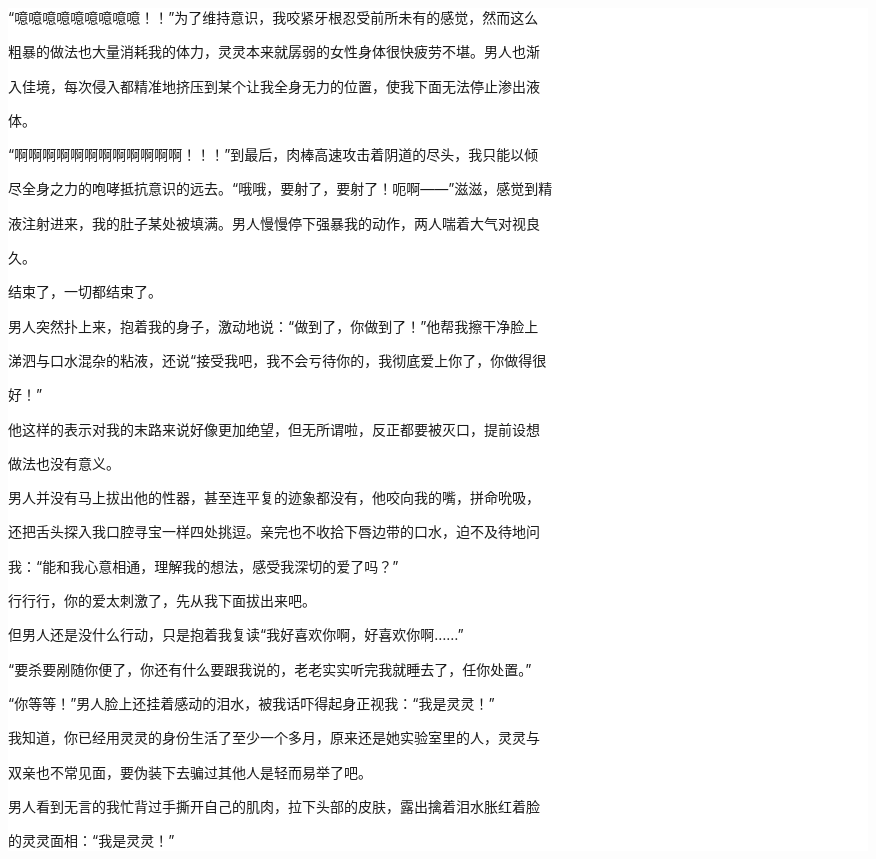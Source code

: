 

“噫噫噫噫噫噫噫噫噫！！”为了维持意识，我咬紧牙根忍受前所未有的感觉，然而这么

粗暴的做法也大量消耗我的体力，灵灵本来就孱弱的女性身体很快疲劳不堪。男人也渐

入佳境，每次侵入都精准地挤压到某个让我全身无力的位置，使我下面无法停止渗出液

体。





“啊啊啊啊啊啊啊啊啊啊啊啊！！！”到最后，肉棒高速攻击着阴道的尽头，我只能以倾

尽全身之力的咆哮抵抗意识的远去。“哦哦，要射了，要射了！呃啊——”滋滋，感觉到精

液注射进来，我的肚子某处被填满。男人慢慢停下强暴我的动作，两人喘着大气对视良

久。





结束了，一切都结束了。





男人突然扑上来，抱着我的身子，激动地说：“做到了，你做到了！”他帮我擦干净脸上

涕泗与口水混杂的粘液，还说“接受我吧，我不会亏待你的，我彻底爱上你了，你做得很

好！”

他这样的表示对我的末路来说好像更加绝望，但无所谓啦，反正都要被灭口，提前设想

做法也没有意义。



男人并没有马上拔出他的性器，甚至连平复的迹象都没有，他咬向我的嘴，拼命吮吸，

还把舌头探入我口腔寻宝一样四处挑逗。亲完也不收拾下唇边带的口水，迫不及待地问

我：“能和我心意相通，理解我的想法，感受我深切的爱了吗？”

行行行，你的爱太刺激了，先从我下面拔出来吧。



但男人还是没什么行动，只是抱着我复读“我好喜欢你啊，好喜欢你啊……”

“要杀要剐随你便了，你还有什么要跟我说的，老老实实听完我就睡去了，任你处置。”





“你等等！”男人脸上还挂着感动的泪水，被我话吓得起身正视我：“我是灵灵！”

我知道，你已经用灵灵的身份生活了至少一个多月，原来还是她实验室里的人，灵灵与

双亲也不常见面，要伪装下去骗过其他人是轻而易举了吧。



男人看到无言的我忙背过手撕开自己的肌肉，拉下头部的皮肤，露出擒着泪水胀红着脸

的灵灵面相：“我是灵灵！”
